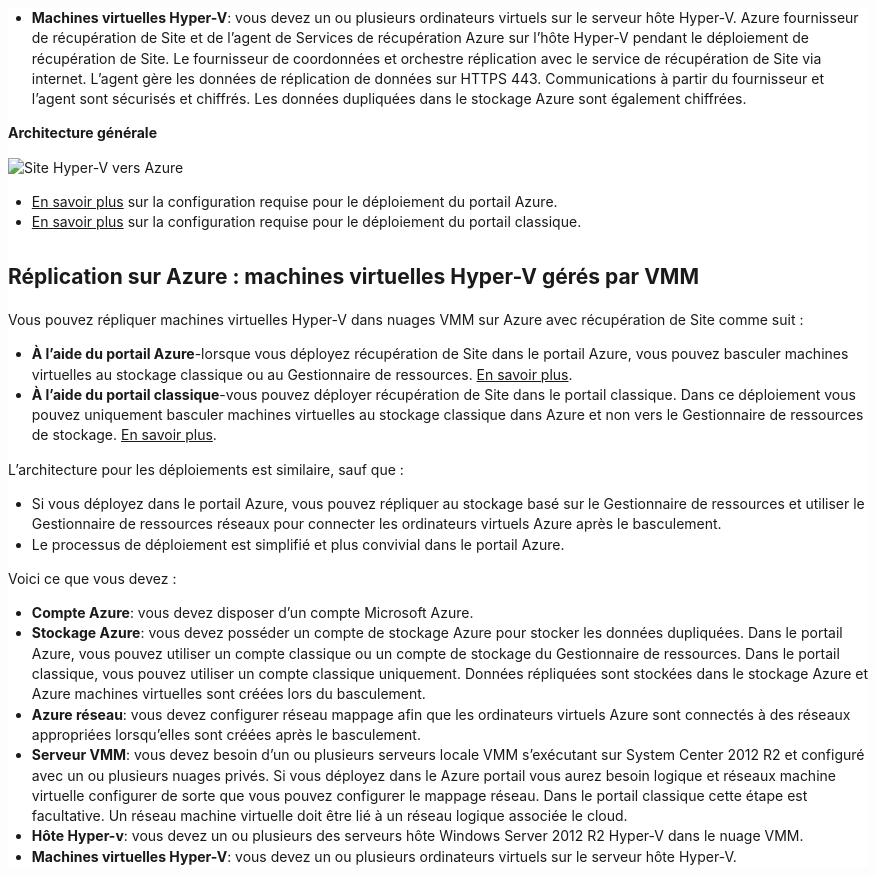 - **Machines virtuelles Hyper-V**: vous devez un ou plusieurs ordinateurs virtuels sur le serveur hôte Hyper-V. Azure fournisseur de récupération de Site et de l’agent de Services de récupération Azure sur l’hôte Hyper-V pendant le déploiement de récupération de Site. Le fournisseur de coordonnées et orchestre réplication avec le service de récupération de Site via internet. L’agent gère les données de réplication de données sur HTTPS 443. Communications à partir du fournisseur et l’agent sont sécurisés et chiffrés. Les données dupliquées dans le stockage Azure sont également chiffrées.

**Architecture générale**

![Site Hyper-V vers Azure](./media/site-recovery-components/arch-onprem-azure-hypervsite.png)


- [En savoir plus](site-recovery-hyper-v-site-to-azure.md#azure-prerequisites) sur la configuration requise pour le déploiement du portail Azure.
- [En savoir plus](site-recovery-hyper-v-site-to-azure-classic.md#azure-prerequisites) sur la configuration requise pour le déploiement du portail classique.



## <a name="replicate-to-azure-hyper-v-vms-managed-by-vmm"></a>Réplication sur Azure : machines virtuelles Hyper-V gérés par VMM

Vous pouvez répliquer machines virtuelles Hyper-V dans nuages VMM sur Azure avec récupération de Site comme suit :

- **À l’aide du portail Azure**-lorsque vous déployez récupération de Site dans le portail Azure, vous pouvez basculer machines virtuelles au stockage classique ou au Gestionnaire de ressources. [En savoir plus](site-recovery-vmm-to-azure.md).
- **À l’aide du portail classique**-vous pouvez déployer récupération de Site dans le portail classique. Dans ce déploiement vous pouvez uniquement basculer machines virtuelles au stockage classique dans Azure et non vers le Gestionnaire de ressources de stockage. [En savoir plus](site-recovery-vmm-to-azure-classic.md).

L’architecture pour les déploiements est similaire, sauf que :

- Si vous déployez dans le portail Azure, vous pouvez répliquer au stockage basé sur le Gestionnaire de ressources et utiliser le Gestionnaire de ressources réseaux pour connecter les ordinateurs virtuels Azure après le basculement.
- Le processus de déploiement est simplifié et plus convivial dans le portail Azure.


Voici ce que vous devez :

- **Compte Azure**: vous devez disposer d’un compte Microsoft Azure.
- **Stockage Azure**: vous devez posséder un compte de stockage Azure pour stocker les données dupliquées. Dans le portail Azure, vous pouvez utiliser un compte classique ou un compte de stockage du Gestionnaire de ressources. Dans le portail classique, vous pouvez utiliser un compte classique uniquement. Données répliquées sont stockées dans le stockage Azure et Azure machines virtuelles sont créées lors du basculement.
- **Azure réseau**: vous devez configurer réseau mappage afin que les ordinateurs virtuels Azure sont connectés à des réseaux appropriées lorsqu’elles sont créées après le basculement. 
- **Serveur VMM**: vous devez besoin d’un ou plusieurs serveurs locale VMM s’exécutant sur System Center 2012 R2 et configuré avec un ou plusieurs nuages privés. Si vous déployez dans le Azure portail vous aurez besoin logique et réseaux machine virtuelle configurer de sorte que vous pouvez configurer le mappage réseau. Dans le portail classique cette étape est facultative.  Un réseau machine virtuelle doit être lié à un réseau logique associée le cloud.
- **Hôte Hyper-v**: vous devez un ou plusieurs des serveurs hôte Windows Server 2012 R2 Hyper-V dans le nuage VMM.
- **Machines virtuelles Hyper-V**: vous devez un ou plusieurs ordinateurs virtuels sur le serveur hôte Hyper-V.
